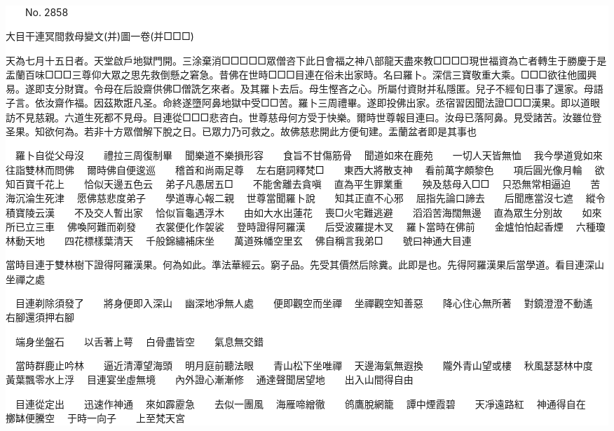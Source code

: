 ﻿　　No. 2858

大目干連冥間救母變文(并)圖一卷(并□□□)

天為七月十五日者。天堂啟戶地獄門開。三涂棄消□□□□□眾僧咨下此日會福之神八部龍天盡來教□□□□現世福資為亡者轉生于勝慶于是盂蘭百味□□□三尊仰大眾之思先救倒懸之窘急。昔佛在世時□□□目連在俗未出家時。名曰羅卜。深信三寶敬重大乘。□□□欲往他國興易。遂即支分財寶。令母在后設齋供佛□僧詵乞來者。及其羅卜去后。母生慳吝之心。所屬付資財并私隱匿。兒子不經旬日事了還家。母語子言。依汝齋作福。因茲欺誑凡圣。命終遂墮阿鼻地獄中受□□苦。羅卜三周禮畢。遂即投佛出家。丞宿習因聞法證□□□漢果。即以道眼訪不見慈親。六道生死都不見母。目連從□□□悲咨白。世尊慈母何方受于快樂。爾時世尊報目連曰。汝母已落阿鼻。見受諸苦。汝雖位登圣果。知欲何為。若非十方眾僧解下脫之日。已眾力乃可救之。故佛慈悲開此方便旬建。盂蘭盆者即是其事也

　羅卜自從父母沒　　禮拉三周復制畢
　聞樂道不樂損形容　　食旨不甘傷筋骨
　聞道如來在鹿苑　　一切人天皆無恤
　我今學道覓如來　　往詣雙林而問佛
　爾時佛自便逡巡　　稽首和尚兩足尊
　左右磨詞釋梵□　　東西大將散支神
　看前萬字頗黎色　　項后圓光像月輪
　欲知百寶千花上　　恰似天邊五色云
　弟子凡愚居五□　　不能舍離去貪嗔
　直為平生罪業重　　殃及慈母入□□
　只恐無常相逼迫　　苦海沉淪生死津
　愿佛慈悲度弟子　　學道專心報二親
　世尊當聞羅卜說　　知其正直不心邪
　屈指先論口諦去　　后聞應當沒七遮
　縱令積寶陵云漢　　不及交人暫出家
　恰似盲龜遇浮木　　由如大水出蓮花
　喪□火宅難逃避　　滔滔苦海闊無邊
　直為眾生分別故　　如來所已立三車
　佛喚阿難而剃發　　衣裳便化作袈裟
　登時證得阿羅漢　　后受波羅提木叉
　羅卜當時在佛前　　金爐怕怕起香煙
　六種瓊林動天地　　四花標樣葉清天
　千般錦繡補床坐　　萬道殊幡空里玄
　佛自稱言我弟□　　號曰神通大目連　

當時目連于雙林樹下證得阿羅漢果。何為如此。準法華經云。窮子品。先受其價然后除糞。此即是也。先得阿羅漢果后當學道。看目連深山坐禪之處

　目連剃除須發了　　將身便即入深山
　幽深地凈無人處　　便即觀空而坐禪
　坐禪觀空知善惡　　降心住心無所著
　對鏡澄澄不動遙　　右腳還須押右腳　

　端身坐盤石　　以舌著上萼
　白骨盡皆空　　氣息無交錯　

　當時群鹿止吟林　　逼近清潭望海頭
　明月庭前聽法眼　　青山松下坐唯禪
　天邊海氣無遐換　　隴外青山望或樓
　秋風瑟瑟林中度　　黃葉飄零水上浮
　目連宴坐虛無境　　內外證心漸漸修
　通達聲聞居望地　　出入山間得自由　

　目連從定出　　迅速作神通
　來如霹靂急　　去似一團風
　海雁啼繒徹　　鸧鷹脫網籠
　譚中煙霞碧　　天凈遠路紅
　神通得自在　　擲缽便騰空
　于時一向子　　上至梵天宮　
